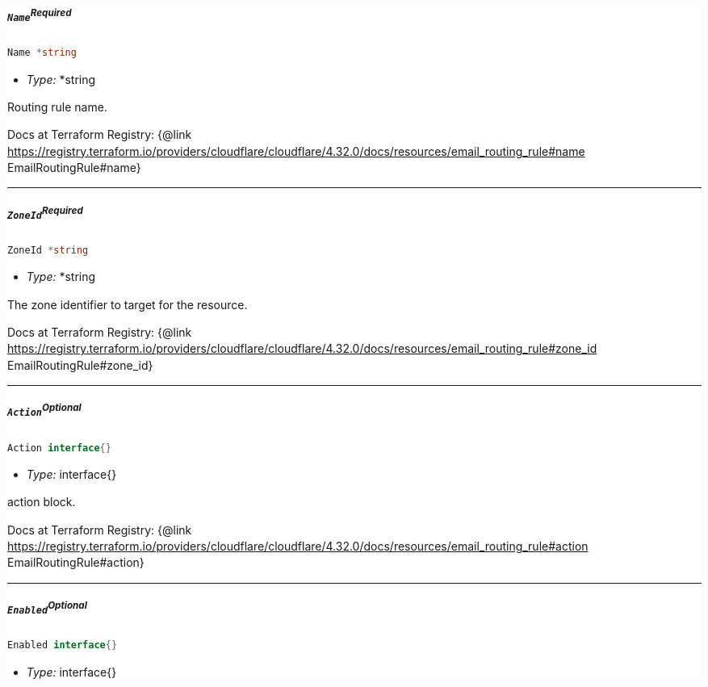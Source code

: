##### `Name`<sup>Required</sup> <a name="Name" id="@cdktf/provider-cloudflare.emailRoutingRule.EmailRoutingRuleConfig.property.name"></a>

```go
Name *string
```

- *Type:* *string

Routing rule name.

Docs at Terraform Registry: {@link https://registry.terraform.io/providers/cloudflare/cloudflare/4.32.0/docs/resources/email_routing_rule#name EmailRoutingRule#name}

---

##### `ZoneId`<sup>Required</sup> <a name="ZoneId" id="@cdktf/provider-cloudflare.emailRoutingRule.EmailRoutingRuleConfig.property.zoneId"></a>

```go
ZoneId *string
```

- *Type:* *string

The zone identifier to target for the resource.

Docs at Terraform Registry: {@link https://registry.terraform.io/providers/cloudflare/cloudflare/4.32.0/docs/resources/email_routing_rule#zone_id EmailRoutingRule#zone_id}

---

##### `Action`<sup>Optional</sup> <a name="Action" id="@cdktf/provider-cloudflare.emailRoutingRule.EmailRoutingRuleConfig.property.action"></a>

```go
Action interface{}
```

- *Type:* interface{}

action block.

Docs at Terraform Registry: {@link https://registry.terraform.io/providers/cloudflare/cloudflare/4.32.0/docs/resources/email_routing_rule#action EmailRoutingRule#action}

---

##### `Enabled`<sup>Optional</sup> <a name="Enabled" id="@cdktf/provider-cloudflare.emailRoutingRule.EmailRoutingRuleConfig.property.enabled"></a>

```go
Enabled interface{}
```

- *Type:* interface{}
